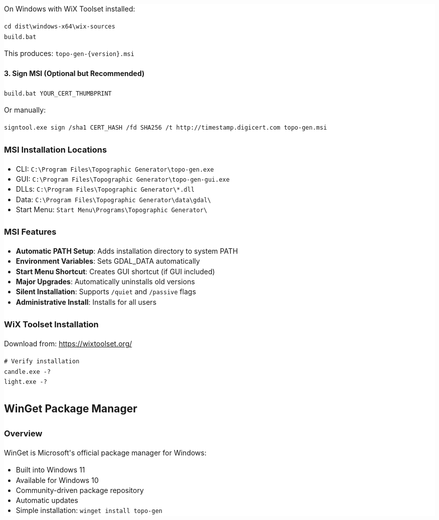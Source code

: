 On Windows with WiX Toolset installed:

```batch
cd dist\windows-x64\wix-sources
build.bat
```

This produces: `topo-gen-{version}.msi`

#### 3. Sign MSI (Optional but Recommended)

```batch
build.bat YOUR_CERT_THUMBPRINT
```

Or manually:

```batch
signtool.exe sign /sha1 CERT_HASH /fd SHA256 /t http://timestamp.digicert.com topo-gen.msi
```

### MSI Installation Locations

- CLI: `C:\Program Files\Topographic Generator\topo-gen.exe`
- GUI: `C:\Program Files\Topographic Generator\topo-gen-gui.exe`
- DLLs: `C:\Program Files\Topographic Generator\*.dll`
- Data: `C:\Program Files\Topographic Generator\data\gdal\`
- Start Menu: `Start Menu\Programs\Topographic Generator\`

### MSI Features

- **Automatic PATH Setup**: Adds installation directory to system PATH
- **Environment Variables**: Sets GDAL_DATA automatically
- **Start Menu Shortcut**: Creates GUI shortcut (if GUI included)
- **Major Upgrades**: Automatically uninstalls old versions
- **Silent Installation**: Supports `/quiet` and `/passive` flags
- **Administrative Install**: Installs for all users

### WiX Toolset Installation

Download from: https://wixtoolset.org/

```batch
# Verify installation
candle.exe -?
light.exe -?
```

## WinGet Package Manager

### Overview

WinGet is Microsoft's official package manager for Windows:
- Built into Windows 11
- Available for Windows 10
- Community-driven package repository
- Automatic updates
- Simple installation: `winget install topo-gen`
